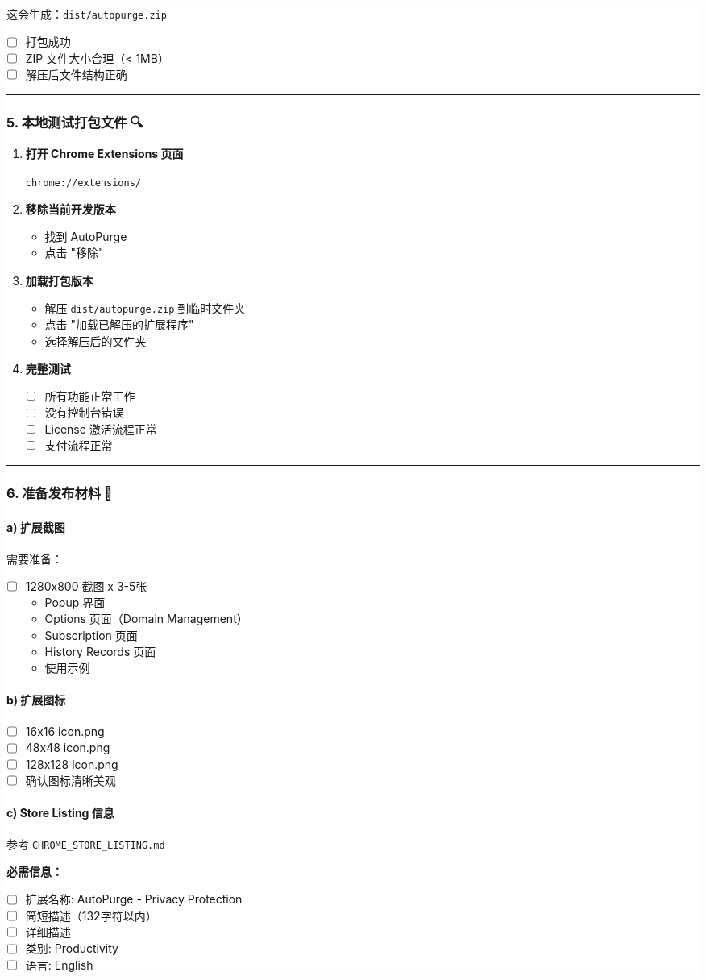 这会生成：`dist/autopurge.zip`

- [ ] 打包成功
- [ ] ZIP 文件大小合理（< 1MB）
- [ ] 解压后文件结构正确

---

### 5. 本地测试打包文件 🔍

1. **打开 Chrome Extensions 页面**
   ```
   chrome://extensions/
   ```

2. **移除当前开发版本**
   - 找到 AutoPurge
   - 点击 "移除"

3. **加载打包版本**
   - 解压 `dist/autopurge.zip` 到临时文件夹
   - 点击 "加载已解压的扩展程序"
   - 选择解压后的文件夹

4. **完整测试**
   - [ ] 所有功能正常工作
   - [ ] 没有控制台错误
   - [ ] License 激活流程正常
   - [ ] 支付流程正常

---

### 6. 准备发布材料 📄

#### a) 扩展截图
需要准备：
- [ ] 1280x800 截图 x 3-5张
  - Popup 界面
  - Options 页面（Domain Management）
  - Subscription 页面
  - History Records 页面
  - 使用示例

#### b) 扩展图标
- [ ] 16x16 icon.png
- [ ] 48x48 icon.png
- [ ] 128x128 icon.png
- [ ] 确认图标清晰美观

#### c) Store Listing 信息
参考 `CHROME_STORE_LISTING.md`

**必需信息：**
- [ ] 扩展名称: AutoPurge - Privacy Protection
- [ ] 简短描述（132字符以内）
- [ ] 详细描述
- [ ] 类别: Productivity
- [ ] 语言: English

